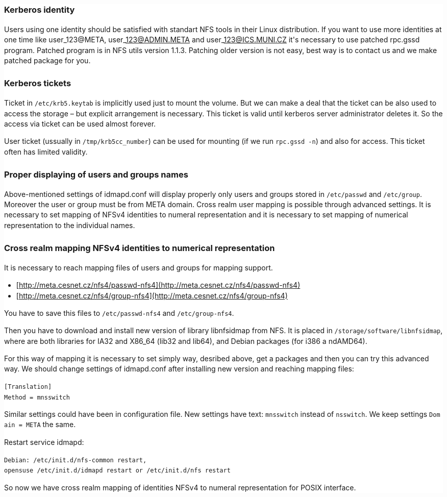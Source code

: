 ### Kerberos identity

Users using one identity should be satisfied with standart NFS tools in their Linux distribution. If you want to use more identities at one time like user\_123@META, user\_123@ADMIN.META and user\_123@ICS.MUNI.CZ it's necessary to use patched rpc.gssd program. Patched program is in NFS utils version 1.1.3. Patching older version is not easy, best way is to contact us and we make patched package for you.

### Kerberos tickets

Ticket in `/etc/krb5.keytab` is implicitly used just to mount the volume. But we can make a deal that the ticket can be also used to access the storage – but explicit arrangement is necessary. This ticket is valid until kerberos server administrator deletes it. So the access via ticket can be used almost forever.

User ticket (ussually in `/tmp/krb5cc_number`) can be used for mounting (if we run `rpc.gssd -n`) and also for access. This ticket often has limited validity.

### Proper displaying of users and groups names

Above-mentioned settings of idmapd.conf will display properly only users and groups stored in `/etc/passwd` and `/etc/group`. Moreover the user or group must be from META domain. Cross realm user mapping is possible through advanced settings. It is necessary to set mapping of NFSv4 identities to numeral representation and it is necessary to set mapping of numerical representation to the individual names.

### Cross realm mapping NFSv4 identities to numerical representation

It is necessary to reach mapping files of users and groups for mapping support.

- [http://meta.cesnet.cz/nfs4/passwd-nfs4](http://meta.cesnet.cz/nfs4/passwd-nfs4)
- [http://meta.cesnet.cz/nfs4/group-nfs4](http://meta.cesnet.cz/nfs4/group-nfs4)

You have to save this files to `/etc/passwd-nfs4` and `/etc/group-nfs4`.

Then you have to download and install new version of library libnfsidmap from NFS. It is placed in `/storage/software/libnfsidmap`, where are both libraries for IA32 and X86\_64 (lib32 and lib64), and Debian packages (for i386 a ndAMD64).

For this way of mapping it is necessary to set simply way, desribed above, get a packages and then you can try this advanced way. We should change settings of idmapd.conf after installing new version and reaching mapping files:

    [Translation]
    Method = mnsswitch

Similar settings could have been in configuration file. New settings have text: `mnsswitch` instead of `nsswitch`. We keep settings `Domain = META` the same.

Restart service idmapd:

    Debian: /etc/init.d/nfs-common restart, 
    opensuse /etc/init.d/idmapd restart or /etc/init.d/nfs restart

So now we have cross realm mapping of identities NFSv4 to numeral representation for POSIX interface.
